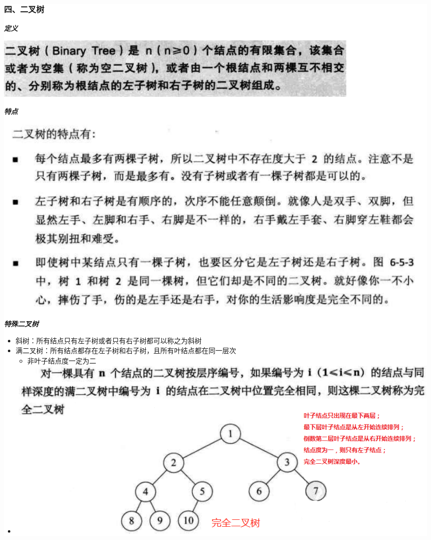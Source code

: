 
### 四、二叉树

***定义***

![二叉树](/image/sjjg/ecs.png)

***特点***

![二叉树特点](/image/sjjg/ecstd.png)


***特殊二叉树***

+	斜树：所有结点只有左子树或者只有右子树都可以称之为斜树
+	满二叉树：所有结点都存在左子树和右子树，且所有叶结点都在同一层次
	+	非叶子结点度一定为二
+	![完全二叉树](/image/sjjg/wqecs.png)
